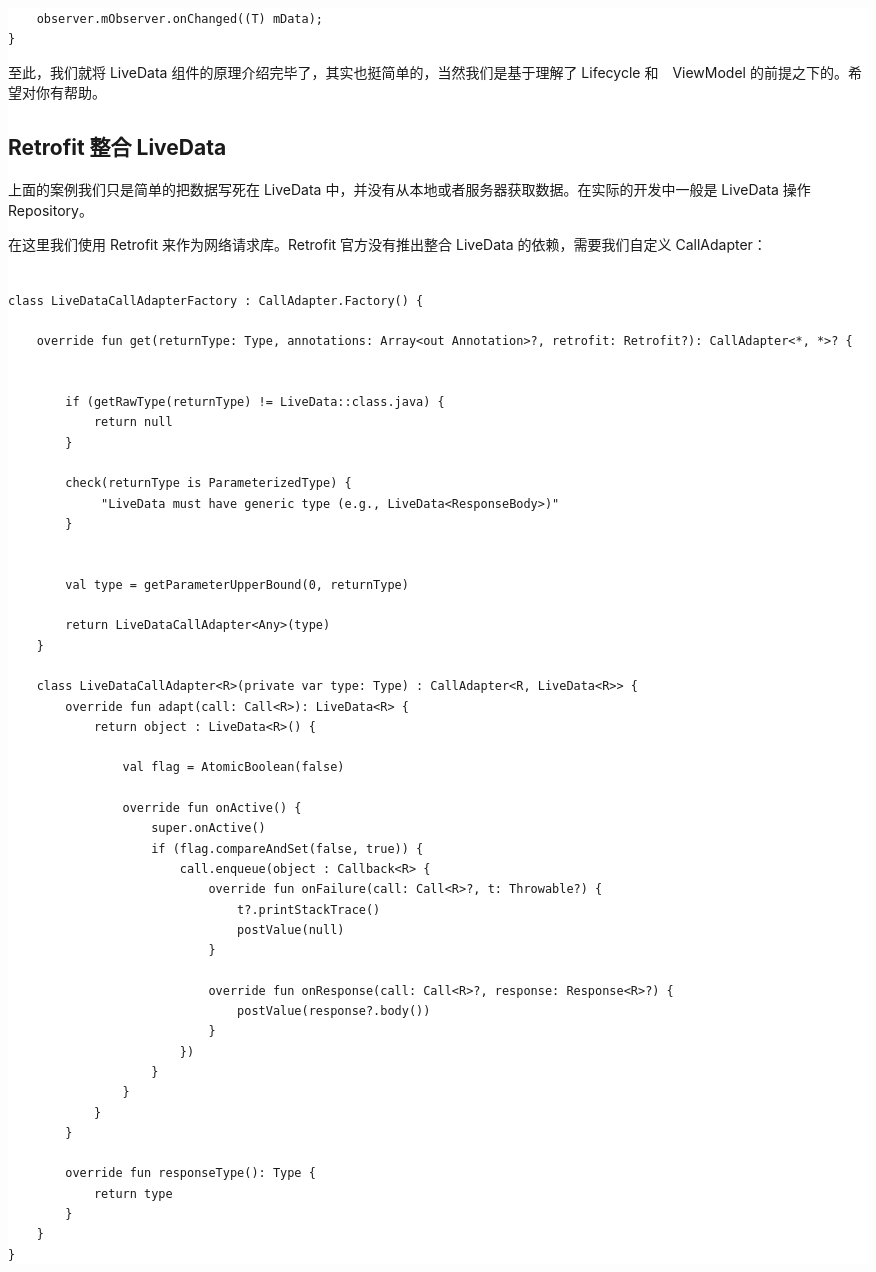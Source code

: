 ```
    observer.mObserver.onChanged((T) mData);
}
```

至此，我们就将 LiveData 组件的原理介绍完毕了，其实也挺简单的，当然我们是基于理解了 Lifecycle 和　ViewModel 的前提之下的。希望对你有帮助。


## Retrofit 整合 LiveData 

上面的案例我们只是简单的把数据写死在 LiveData 中，并没有从本地或者服务器获取数据。在实际的开发中一般是 LiveData 操作 Repository。

在这里我们使用 Retrofit 来作为网络请求库。Retrofit 官方没有推出整合 LiveData 的依赖，需要我们自定义 CallAdapter：

```

class LiveDataCallAdapterFactory : CallAdapter.Factory() {

    override fun get(returnType: Type, annotations: Array<out Annotation>?, retrofit: Retrofit?): CallAdapter<*, *>? {


        if (getRawType(returnType) != LiveData::class.java) {
            return null
        }

        check(returnType is ParameterizedType) {
             "LiveData must have generic type (e.g., LiveData<ResponseBody>)"
        }


        val type = getParameterUpperBound(0, returnType)

        return LiveDataCallAdapter<Any>(type)
    }

    class LiveDataCallAdapter<R>(private var type: Type) : CallAdapter<R, LiveData<R>> {
        override fun adapt(call: Call<R>): LiveData<R> {
            return object : LiveData<R>() {

                val flag = AtomicBoolean(false)

                override fun onActive() {
                    super.onActive()
                    if (flag.compareAndSet(false, true)) {
                        call.enqueue(object : Callback<R> {
                            override fun onFailure(call: Call<R>?, t: Throwable?) {
                                t?.printStackTrace()
                                postValue(null)
                            }

                            override fun onResponse(call: Call<R>?, response: Response<R>?) {
                                postValue(response?.body())
                            }
                        })
                    }
                }
            }
        }

        override fun responseType(): Type {
            return type
        }
    }
}
```